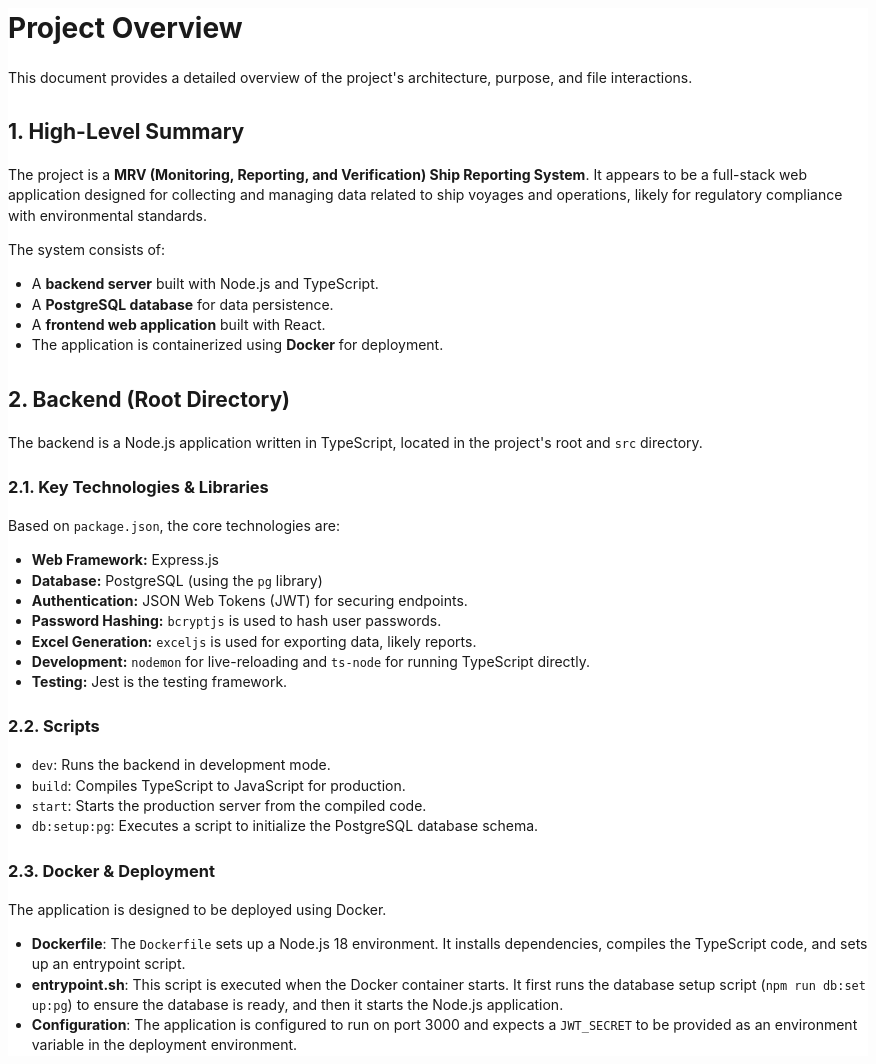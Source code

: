 # Project Overview

This document provides a detailed overview of the project's architecture, purpose, and file interactions.

## 1. High-Level Summary

The project is a **MRV (Monitoring, Reporting, and Verification) Ship Reporting System**. It appears to be a full-stack web application designed for collecting and managing data related to ship voyages and operations, likely for regulatory compliance with environmental standards.

The system consists of:
- A **backend server** built with Node.js and TypeScript.
- A **PostgreSQL database** for data persistence.
- A **frontend web application** built with React.
- The application is containerized using **Docker** for deployment.

## 2. Backend (Root Directory)

The backend is a Node.js application written in TypeScript, located in the project's root and `src` directory.

### 2.1. Key Technologies & Libraries

Based on `package.json`, the core technologies are:
- **Web Framework:** Express.js
- **Database:** PostgreSQL (using the `pg` library)
- **Authentication:** JSON Web Tokens (JWT) for securing endpoints.
- **Password Hashing:** `bcryptjs` is used to hash user passwords.
- **Excel Generation:** `exceljs` is used for exporting data, likely reports.
- **Development:** `nodemon` for live-reloading and `ts-node` for running TypeScript directly.
- **Testing:** Jest is the testing framework.

### 2.2. Scripts

- `dev`: Runs the backend in development mode.
- `build`: Compiles TypeScript to JavaScript for production.
- `start`: Starts the production server from the compiled code.
- `db:setup:pg`: Executes a script to initialize the PostgreSQL database schema.

### 2.3. Docker & Deployment

The application is designed to be deployed using Docker.

- **Dockerfile**: The `Dockerfile` sets up a Node.js 18 environment. It installs dependencies, compiles the TypeScript code, and sets up an entrypoint script.
- **entrypoint.sh**: This script is executed when the Docker container starts. It first runs the database setup script (`npm run db:setup:pg`) to ensure the database is ready, and then it starts the Node.js application.
- **Configuration**: The application is configured to run on port 3000 and expects a `JWT_SECRET` to be provided as an environment variable in the deployment environment.
